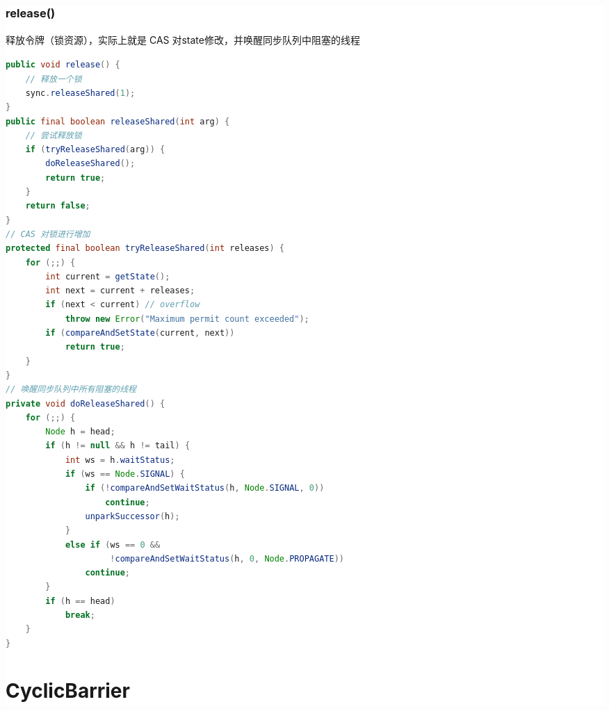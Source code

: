 

### release()

释放令牌（锁资源），实际上就是 CAS 对state修改，并唤醒同步队列中阻塞的线程

```java
public void release() {
    // 释放一个锁
    sync.releaseShared(1);
}
public final boolean releaseShared(int arg) {
    // 尝试释放锁
    if (tryReleaseShared(arg)) {
        doReleaseShared();
        return true;
    }
    return false;
}
// CAS 对锁进行增加
protected final boolean tryReleaseShared(int releases) {
    for (;;) {
        int current = getState();
        int next = current + releases;
        if (next < current) // overflow
            throw new Error("Maximum permit count exceeded");
        if (compareAndSetState(current, next))
            return true;
    }
}
// 唤醒同步队列中所有阻塞的线程
private void doReleaseShared() {
    for (;;) {
        Node h = head;
        if (h != null && h != tail) {
            int ws = h.waitStatus;
            if (ws == Node.SIGNAL) {
                if (!compareAndSetWaitStatus(h, Node.SIGNAL, 0))
                    continue;
                unparkSuccessor(h);
            }
            else if (ws == 0 &&
                     !compareAndSetWaitStatus(h, 0, Node.PROPAGATE))
                continue;
        }
        if (h == head)
            break;
    }
}
```



# CyclicBarrier
